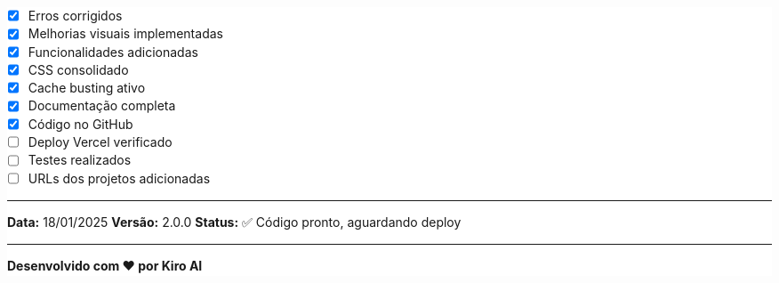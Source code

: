 - [x] Erros corrigidos
- [x] Melhorias visuais implementadas
- [x] Funcionalidades adicionadas
- [x] CSS consolidado
- [x] Cache busting ativo
- [x] Documentação completa
- [x] Código no GitHub
- [ ] Deploy Vercel verificado
- [ ] Testes realizados
- [ ] URLs dos projetos adicionadas

---

**Data:** 18/01/2025
**Versão:** 2.0.0
**Status:** ✅ Código pronto, aguardando deploy

---

**Desenvolvido com ❤️ por Kiro AI**
